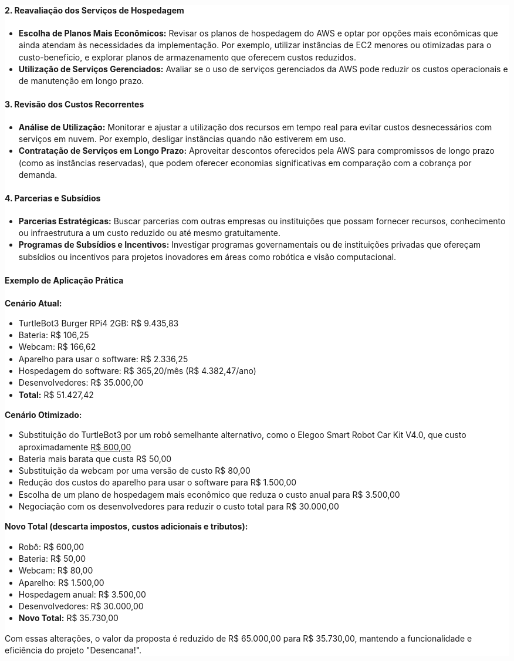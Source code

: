 #### 2. **Reavaliação dos Serviços de Hospedagem**
- **Escolha de Planos Mais Econômicos:** Revisar os planos de hospedagem do AWS e optar por opções mais econômicas que ainda atendam às necessidades da implementação. Por exemplo, utilizar instâncias de EC2 menores ou otimizadas para o custo-benefício, e explorar planos de armazenamento que oferecem custos reduzidos.
- **Utilização de Serviços Gerenciados:** Avaliar se o uso de serviços gerenciados da AWS pode reduzir os custos operacionais e de manutenção em longo prazo.

#### 3. **Revisão dos Custos Recorrentes**
- **Análise de Utilização:** Monitorar e ajustar a utilização dos recursos em tempo real para evitar custos desnecessários com serviços em nuvem. Por exemplo, desligar instâncias quando não estiverem em uso.
- **Contratação de Serviços em Longo Prazo:** Aproveitar descontos oferecidos pela AWS para compromissos de longo prazo (como as instâncias reservadas), que podem oferecer economias significativas em comparação com a cobrança por demanda.

#### 4. **Parcerias e Subsídios**
- **Parcerias Estratégicas:** Buscar parcerias com outras empresas ou instituições que possam fornecer recursos, conhecimento ou infraestrutura a um custo reduzido ou até mesmo gratuitamente.
- **Programas de Subsídios e Incentivos:** Investigar programas governamentais ou de instituições privadas que ofereçam subsídios ou incentivos para projetos inovadores em áreas como robótica e visão computacional.

#### Exemplo de Aplicação Prática

**Cenário Atual:**
- TurtleBot3 Burger RPi4 2GB: R$ 9.435,83
- Bateria: R$ 106,25
- Webcam: R$ 166,62
- Aparelho para usar o software: R$ 2.336,25
- Hospedagem do software: R$ 365,20/mês (R$ 4.382,47/ano)
- Desenvolvedores: R$ 35.000,00
- **Total:** R$ 51.427,42

**Cenário Otimizado:**
- Substituição do TurtleBot3 por um robô semelhante alternativo, como o Elegoo Smart Robot Car Kit V4.0, que custo aproximadamente [R$ 600,00](https://pt.aliexpress.com/item/1005005949127058.html?aff_platform=true&aff_short_key=UneMJZVf&isdl=y&src=bing&pdp_npi=3%40dis%21BRL%21446.21%21314.18%21%21%210%21%21%40%2112000034984229010%21ppc%21%21&albch=shopping&acnt=135095331&isdl=y&albcp=554793319&albag=1298524354642739&slnk=&trgt=pla-4584757337621584&plac=&crea=81157826239697&netw=o&device=c&mtctp=e&utm_source=Bing&utm_medium=shopping&utm_campaign=PA_Bing_BR_PC_customlabel1-20231214&utm_content=customlable1%3D6&utm_term=Elegoo%20Smart%20Robot%20Car%20Kit%20V4.0&msclkid=fc1674f9fc6811d941d912b7ad614e1f)
- Bateria mais barata que custa R$ 50,00
- Substituição da webcam por uma versão de custo R$ 80,00
- Redução dos custos do aparelho para usar o software para R$ 1.500,00
- Escolha de um plano de hospedagem mais econômico que reduza o custo anual para R$ 3.500,00
- Negociação com os desenvolvedores para reduzir o custo total para R$ 30.000,00

**Novo Total (descarta impostos, custos adicionais e tributos):**
- Robô: R$ 600,00
- Bateria: R$ 50,00
- Webcam: R$ 80,00
- Aparelho: R$ 1.500,00
- Hospedagem anual: R$ 3.500,00
- Desenvolvedores: R$ 30.000,00
- **Novo Total:** R$ 35.730,00

Com essas alterações, o valor da proposta é reduzido de R$ 65.000,00 para R$ 35.730,00, mantendo a funcionalidade e eficiência do projeto "Desencana!".

